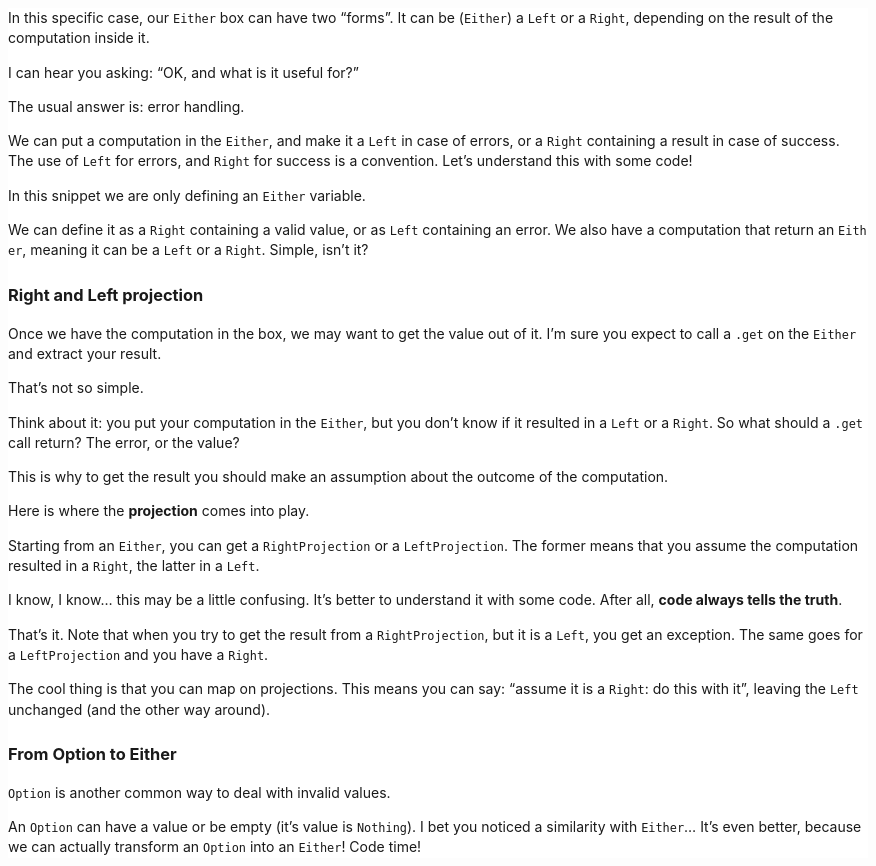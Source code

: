 In this specific case, our `Either` box can have two “forms”. It can be (`Either`) a `Left` or a `Right`, depending on the result of the computation inside it.

I can hear you asking: “OK, and what is it useful for?”

The usual answer is: error handling.

We can put a computation in the `Either`, and make it a `Left` in case of errors, or a `Right` containing a result in case of success. The use of `Left` for errors, and `Right` for success is a convention. Let’s understand this with some code!

<iframe height="400px" frameborder="0" style="width: 100%" src="https://embed.scalafiddle.io/embed?sfid=BITfhIs/5"></iframe>

In this snippet we are only defining an `Either` variable.

We can define it as a `Right` containing a valid value, or as `Left` containing an error. We also have a computation that return an `Either`, meaning it can be a `Left` or a `Right`. Simple, isn’t it?

### Right and Left projection

Once we have the computation in the box, we may want to get the value out of it. I’m sure you expect to call a `.get` on the `Either` and extract your result.

That’s not so simple.

Think about it: you put your computation in the `Either`, but you don’t know if it resulted in a `Left` or a `Right`. So what should a `.get` call return? The error, or the value?

This is why to get the result you should make an assumption about the outcome of the computation.

Here is where the **projection** comes into play.

Starting from an `Either`, you can get a `RightProjection` or a `LeftProjection`. The former means that you assume the computation resulted in a `Right`, the latter in a `Left`.

I know, I know… this may be a little confusing. It’s better to understand it with some code. After all, **code always tells the truth**.

<iframe height="400px" frameborder="0" style="width: 100%" src="https://embed.scalafiddle.io/embed?sfid=tROJqrN/2"></iframe>

That’s it. Note that when you try to get the result from a `RightProjection`, but it is a `Left`, you get an exception. The same goes for a `LeftProjection` and you have a `Right`.

The cool thing is that you can map on projections. This means you can say: “assume it is a `Right`: do this with it”, leaving the `Left` unchanged (and the other way around).

### From Option to Either

`Option` is another common way to deal with invalid values.

An `Option` can have a value or be empty (it’s value is `Nothing`). I bet you noticed a similarity with `Either`… It’s even better, because we can actually transform an `Option` into an `Either`! Code time!

<iframe height="400px" frameborder="0" style="width: 100%" src="https://embed.scalafiddle.io/embed?sfid=VArGBNn/1"></iframe>
